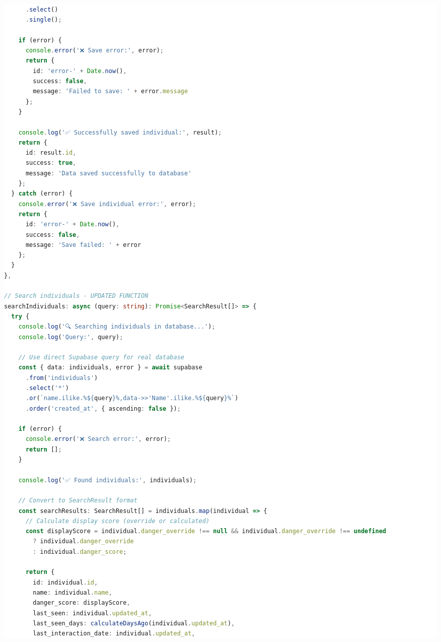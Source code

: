 ```typescript
      .select()
      .single();

    if (error) {
      console.error('❌ Save error:', error);
      return {
        id: 'error-' + Date.now(),
        success: false,
        message: 'Failed to save: ' + error.message
      };
    }

    console.log('✅ Successfully saved individual:', result);
    return {
      id: result.id,
      success: true,
      message: 'Data saved successfully to database'
    };
  } catch (error) {
    console.error('❌ Save individual error:', error);
    return {
      id: 'error-' + Date.now(),
      success: false,
      message: 'Save failed: ' + error
    };
  }
},

// Search individuals - UPDATED FUNCTION
searchIndividuals: async (query: string): Promise<SearchResult[]> => {
  try {
    console.log('🔍 Searching individuals in database...');
    console.log('Query:', query);
    
    // Use direct Supabase query for real database
    const { data: individuals, error } = await supabase
      .from('individuals')
      .select('*')
      .or(`name.ilike.%${query}%,data->>'Name'.ilike.%${query}%`)
      .order('created_at', { ascending: false });

    if (error) {
      console.error('❌ Search error:', error);
      return [];
    }

    console.log('✅ Found individuals:', individuals);
    
    // Convert to SearchResult format
    const searchResults: SearchResult[] = individuals.map(individual => {
      // Calculate display score (override or calculated)
      const displayScore = individual.danger_override !== null && individual.danger_override !== undefined 
        ? individual.danger_override 
        : individual.danger_score;
      
      return {
        id: individual.id,
        name: individual.name,
        danger_score: displayScore,
        last_seen: individual.updated_at,
        last_seen_days: calculateDaysAgo(individual.updated_at),
        last_interaction_date: individual.updated_at,
```